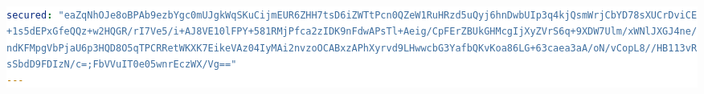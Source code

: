 ```yaml
secured: "eaZqNhOJe8oBPAb9ezbYgc0mUJgkWqSKuCijmEUR6ZHH7tsD6iZWTtPcn0QZeW1RuHRzd5uQyj6hnDwbUIp3q4kjQsmWrjCbYD78sXUCrDviCE+1s5dEPxGfeQQz+w2HQGR/rI7Ve5/i+AJ8VE10lFPY+581RMjPfca2zIDK9nFdwAPsTl+Aeig/CpFErZBUkGHMcgIjXyZVrS6q+9XDW7Ulm/xWNlJXGJ4ne/ndKFMpgVbPjaU6p3HQD8O5qTPCRRetWKXK7EikeVAz04IyMAi2nvzoOCABxzAPhXyrvd9LHwwcbG3YafbQKvKoa86LG+63caea3aA/oN/vCopL8//HB113vRsSbdD9FDIzN/c=;FbVVuIT0e05wnrEczWX/Vg=="
---
```


